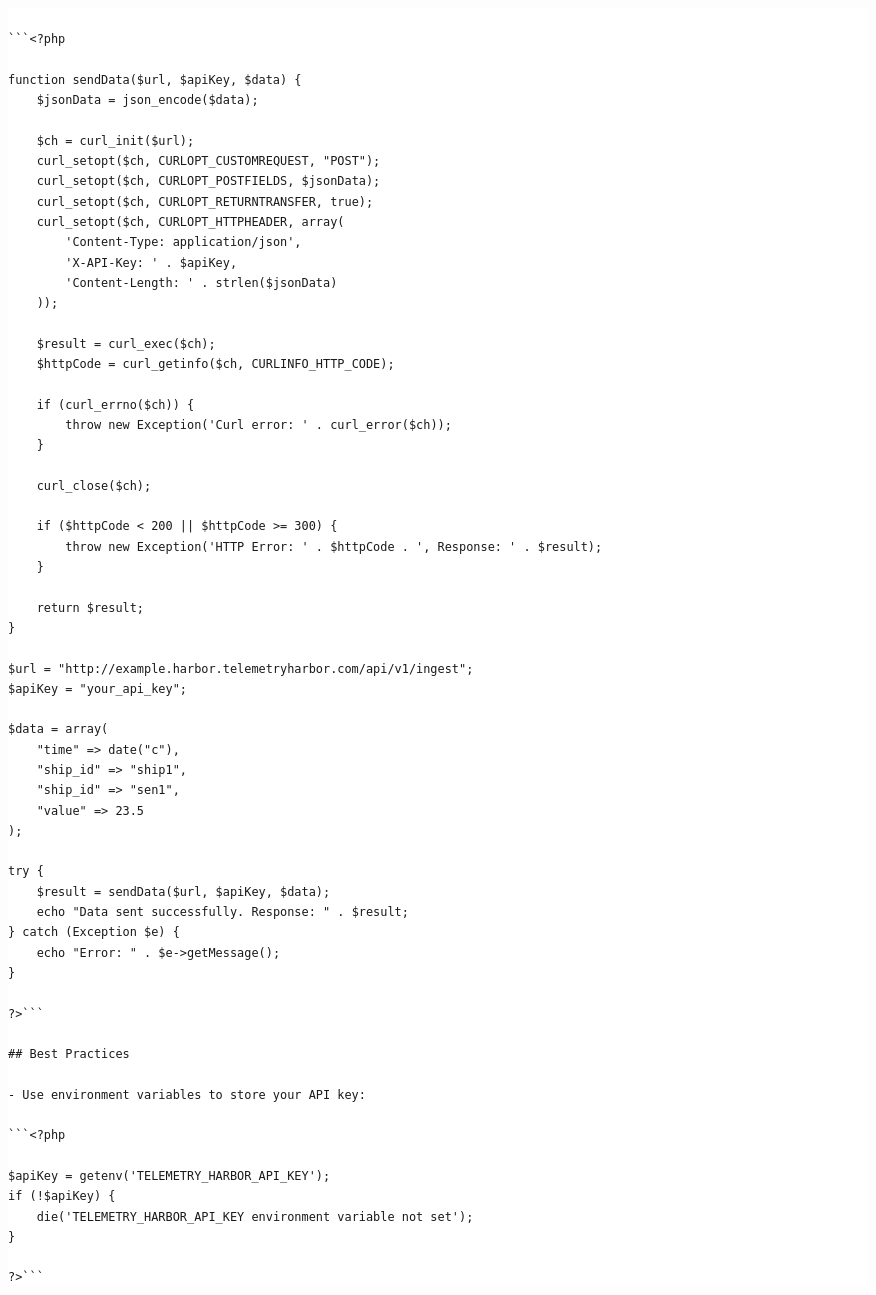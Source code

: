 ```<?php

```<?php

function sendData($url, $apiKey, $data) {
    $jsonData = json_encode($data);

    $ch = curl_init($url);
    curl_setopt($ch, CURLOPT_CUSTOMREQUEST, "POST");
    curl_setopt($ch, CURLOPT_POSTFIELDS, $jsonData);
    curl_setopt($ch, CURLOPT_RETURNTRANSFER, true);
    curl_setopt($ch, CURLOPT_HTTPHEADER, array(
        'Content-Type: application/json',
        'X-API-Key: ' . $apiKey,
        'Content-Length: ' . strlen($jsonData)
    ));

    $result = curl_exec($ch);
    $httpCode = curl_getinfo($ch, CURLINFO_HTTP_CODE);

    if (curl_errno($ch)) {
        throw new Exception('Curl error: ' . curl_error($ch));
    }

    curl_close($ch);

    if ($httpCode < 200 || $httpCode >= 300) {
        throw new Exception('HTTP Error: ' . $httpCode . ', Response: ' . $result);
    }

    return $result;
}

$url = "http://example.harbor.telemetryharbor.com/api/v1/ingest";
$apiKey = "your_api_key";

$data = array(
    "time" => date("c"),
    "ship_id" => "ship1",
    "ship_id" => "sen1",
    "value" => 23.5
);

try {
    $result = sendData($url, $apiKey, $data);
    echo "Data sent successfully. Response: " . $result;
} catch (Exception $e) {
    echo "Error: " . $e->getMessage();
}

?>```

## Best Practices

- Use environment variables to store your API key:

```<?php

$apiKey = getenv('TELEMETRY_HARBOR_API_KEY');
if (!$apiKey) {
    die('TELEMETRY_HARBOR_API_KEY environment variable not set');
}

?>```
```